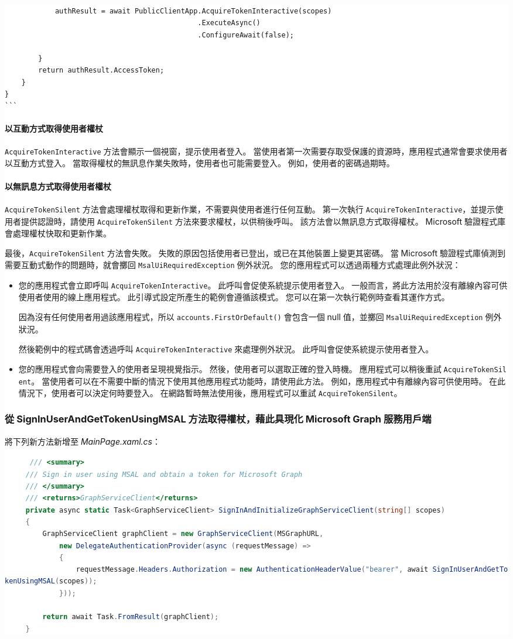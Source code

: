                 authResult = await PublicClientApp.AcquireTokenInteractive(scopes)
                                                  .ExecuteAsync()
                                                  .ConfigureAwait(false);

            }
            return authResult.AccessToken;
        }
    }
    ```

#### <a name="get-a-user-token-interactively"></a>以互動方式取得使用者權杖<a name="more-information"></a>

`AcquireTokenInteractive` 方法會顯示一個視窗，提示使用者登入。 當使用者第一次需要存取受保護的資源時，應用程式通常會要求使用者以互動方式登入。 當取得權杖的無訊息作業失敗時，使用者也可能需要登入。 例如，使用者的密碼過期時。

#### <a name="get-a-user-token-silently"></a>以無訊息方式取得使用者權杖

`AcquireTokenSilent` 方法會處理權杖取得和更新作業，不需要與使用者進行任何互動。 第一次執行 `AcquireTokenInteractive`，並提示使用者提供認證時，請使用 `AcquireTokenSilent` 方法來要求權杖，以供稍後呼叫。 該方法會以無訊息方式取得權杖。 Microsoft 驗證程式庫會處理權杖快取和更新作業。

最後，`AcquireTokenSilent` 方法會失敗。 失敗的原因包括使用者已登出，或已在其他裝置上變更其密碼。 當 Microsoft 驗證程式庫偵測到需要互動式動作的問題時，就會擲回 `MsalUiRequiredException` 例外狀況。 您的應用程式可以透過兩種方式處理此例外狀況：

* 您的應用程式會立即呼叫 `AcquireTokenInteractive`。 此呼叫會促使系統提示使用者登入。 一般而言，將此方法用於沒有離線內容可供使用者使用的線上應用程式。 此引導式設定所產生的範例會遵循該模式。 您可以在第一次執行範例時查看其運作方式。

   因為沒有任何使用者用過該應用程式，所以 `accounts.FirstOrDefault()` 會包含一個 null 值，並擲回 `MsalUiRequiredException` 例外狀況。

   然後範例中的程式碼會透過呼叫 `AcquireTokenInteractive` 來處理例外狀況。 此呼叫會促使系統提示使用者登入。

* 您的應用程式會向需要登入的使用者呈現視覺指示。 然後，使用者可以選取正確的登入時機。 應用程式可以稍後重試 `AcquireTokenSilent`。 當使用者可以在不需要中斷的情況下使用其他應用程式功能時，請使用此方法。 例如，應用程式中有離線內容可供使用時。 在此情況下，使用者可以決定何時要登入。 在網路暫時無法使用後，應用程式可以重試 `AcquireTokenSilent`。

### <a name="instantiate-the-microsoft-graph-service-client-by-obtaining-the-token-from-the-signinuserandgettokenusingmsal-method"></a>從 SignInUserAndGetTokenUsingMSAL 方法取得權杖，藉此具現化 Microsoft Graph 服務用戶端

將下列新方法新增至 *MainPage.xaml.cs*：

```csharp
      /// <summary>
     /// Sign in user using MSAL and obtain a token for Microsoft Graph
     /// </summary>
     /// <returns>GraphServiceClient</returns>
     private async static Task<GraphServiceClient> SignInAndInitializeGraphServiceClient(string[] scopes)
     {
         GraphServiceClient graphClient = new GraphServiceClient(MSGraphURL,
             new DelegateAuthenticationProvider(async (requestMessage) =>
             {
                 requestMessage.Headers.Authorization = new AuthenticationHeaderValue("bearer", await SignInUserAndGetTokenUsingMSAL(scopes));
             }));

         return await Task.FromResult(graphClient);
     }
```
